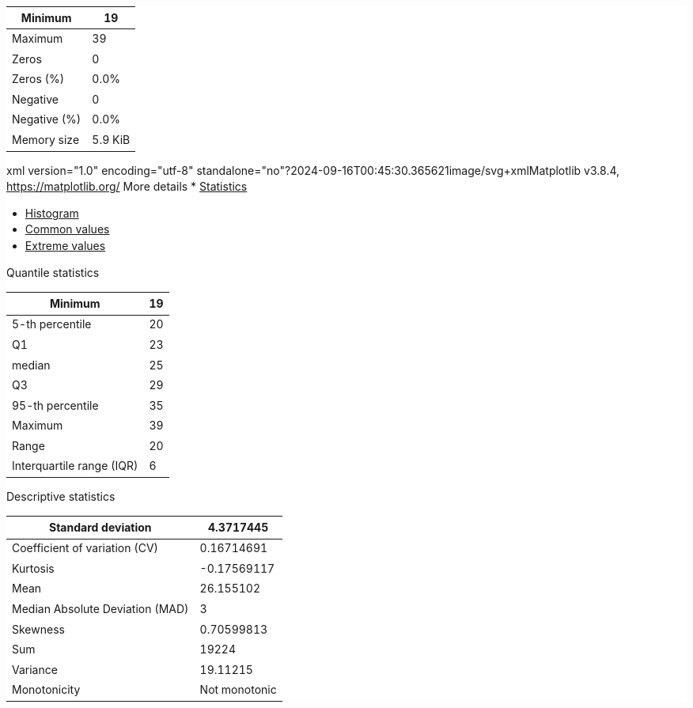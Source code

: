 

| Minimum | 19 |
| --- | --- |
| Maximum | 39 |
| Zeros | 0 |
| Zeros (%) | 0\.0% |
| Negative | 0 |
| Negative (%) | 0\.0% |
| Memory size | 5\.9 KiB |

xml version\="1\.0" encoding\="utf\-8" standalone\="no"?2024\-09\-16T00:45:30\.365621image/svg\+xmlMatplotlib v3\.8\.4, https://matplotlib.org/ More details * [Statistics](#-8803790789339340779bottom--8803790789339340779statistics)
* [Histogram](#-8803790789339340779bottom--8803790789339340779histogram)
* [Common values](#-8803790789339340779bottom--8803790789339340779common_values)
* [Extreme values](#-8803790789339340779bottom--8803790789339340779extreme_values)

Quantile statistics



| Minimum | 19 |
| --- | --- |
| 5\-th percentile | 20 |
| Q1 | 23 |
| median | 25 |
| Q3 | 29 |
| 95\-th percentile | 35 |
| Maximum | 39 |
| Range | 20 |
| Interquartile range (IQR) | 6 |

Descriptive statistics



| Standard deviation | 4\.3717445 |
| --- | --- |
| Coefficient of variation (CV) | 0\.16714691 |
| Kurtosis | \-0\.17569117 |
| Mean | 26\.155102 |
| Median Absolute Deviation (MAD) | 3 |
| Skewness | 0\.70599813 |
| Sum | 19224 |
| Variance | 19\.11215 |
| Monotonicity | Not monotonic |
